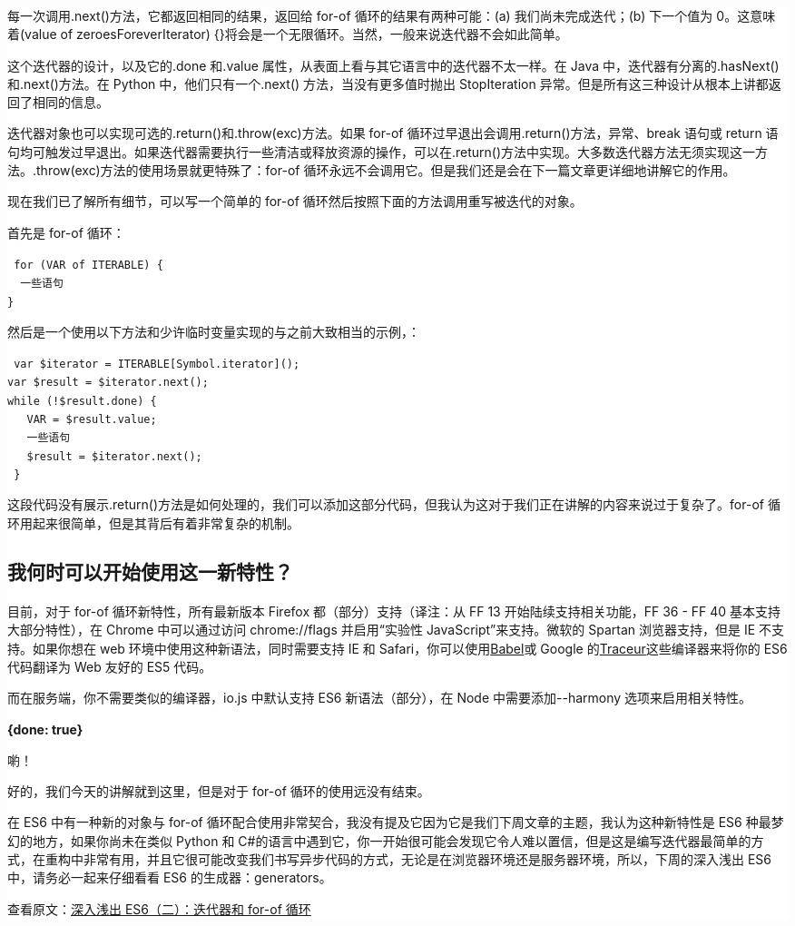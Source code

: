 每一次调用.next()方法，它都返回相同的结果，返回给 for-of 循环的结果有两种可能：(a) 我们尚未完成迭代；(b) 下一个值为 0。这意味着(value of zeroesForeverIterator) {}将会是一个无限循环。当然，一般来说迭代器不会如此简单。

这个迭代器的设计，以及它的.done 和.value 属性，从表面上看与其它语言中的迭代器不太一样。在 Java 中，迭代器有分离的.hasNext()和.next()方法。在 Python 中，他们只有一个.next() 方法，当没有更多值时抛出 StopIteration 异常。但是所有这三种设计从根本上讲都返回了相同的信息。

迭代器对象也可以实现可选的.return()和.throw(exc)方法。如果 for-of 循环过早退出会调用.return()方法，异常、break 语句或 return 语句均可触发过早退出。如果迭代器需要执行一些清洁或释放资源的操作，可以在.return()方法中实现。大多数迭代器方法无须实现这一方法。.throw(exc)方法的使用场景就更特殊了：for-of 循环永远不会调用它。但是我们还是会在下一篇文章更详细地讲解它的作用。

现在我们已了解所有细节，可以写一个简单的 for-of 循环然后按照下面的方法调用重写被迭代的对象。

首先是 for-of 循环：

```
 for (VAR of ITERABLE) {
  一些语句
}
```

然后是一个使用以下方法和少许临时变量实现的与之前大致相当的示例，：

```
 var $iterator = ITERABLE[Symbol.iterator]();
var $result = $iterator.next();
while (!$result.done) {
   VAR = $result.value;
   一些语句
   $result = $iterator.next();
 }
```

这段代码没有展示.return()方法是如何处理的，我们可以添加这部分代码，但我认为这对于我们正在讲解的内容来说过于复杂了。for-of 循环用起来很简单，但是其背后有着非常复杂的机制。

## 我何时可以开始使用这一新特性？

目前，对于 for-of 循环新特性，所有最新版本 Firefox 都（部分）支持（译注：从 FF 13 开始陆续支持相关功能，FF 36 - FF 40 基本支持大部分特性），在 Chrome 中可以通过访问 chrome://flags 并启用“实验性 JavaScript”来支持。微软的 Spartan 浏览器支持，但是 IE 不支持。如果你想在 web 环境中使用这种新语法，同时需要支持 IE 和 Safari，你可以使用[Babel](http://babeljs.io/)或 Google 的[Traceur](https://github.com/google/traceur-compiler#what-is-traceur)这些编译器来将你的 ES6 代码翻译为 Web 友好的 ES5 代码。

而在服务端，你不需要类似的编译器，io.js 中默认支持 ES6 新语法（部分），在 Node 中需要添加--harmony 选项来启用相关特性。

**{done: true}**

喲！

好的，我们今天的讲解就到这里，但是对于 for-of 循环的使用远没有结束。

在 ES6 中有一种新的对象与 for-of 循环配合使用非常契合，我没有提及它因为它是我们下周文章的主题，我认为这种新特性是 ES6 种最梦幻的地方，如果你尚未在类似 Python 和 C#的语言中遇到它，你一开始很可能会发现它令人难以置信，但是这是编写迭代器最简单的方式，在重构中非常有用，并且它很可能改变我们书写异步代码的方式，无论是在浏览器环境还是服务器环境，所以，下周的深入浅出 ES6 中，请务必一起来仔细看看 ES6 的生成器：generators。

查看原文：[深入浅出 ES6（二）：迭代器和 for-of 循环](http://www.infoq.com/cn/articles/es6-in-depth-iterators-and-the-for-of-loop)

